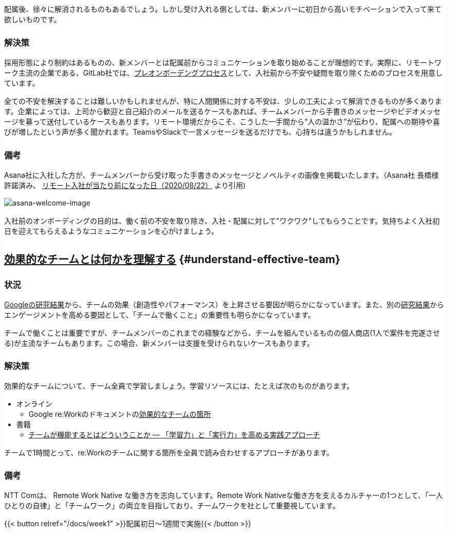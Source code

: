 配属後、徐々に解消されるものもあるでしょう。しかし受け入れる側としては、新メンバーに初日から高いモチベーションで入って来て欲しいものです。

### 解決策

採用形態により制約はあるものの、新メンバーとは配属前からコミュニケーションを取り始めることが理想的です。実際に、リモートワーク主流の企業である、GitLab社では、[プレオンボーデングプロセス](https://about.gitlab.com/handbook/people-group/general-onboarding/#ta-new-ki-welcome-call-pre-onboarding)として、入社前から不安や疑問を取り除くためのプロセスを用意しています。

全ての不安を解決することは難しいかもしれませんが、特に人間関係に対する不安は、少しの工夫によって解消できるものが多くあります。企業によっては、上司から歓迎と自己紹介のメールを送るケースもあれば、チームメンバーから手書きのメッセージやビデオメッセージを募って送付しているケースもあります。リモート環境だからこそ、こうした一手間から”人の温かさ”が伝わり、配属への期待や喜びが増したという声が多く聞かれます。TeamsやSlackで一言メッセージを送るだけでも、心持ちは違うかもしれません。

### 備考

Asana社に入社した方が、チームメンバーから受け取った手書きのメッセージとノベルティの画像を掲載いたします。（Asana社 長橋様 許諾済み、 [リモート入社が当たり前になった日（2020/08/22）](https://note.com/akiko_nagahashi/n/n060469635515) より引用)

![asana-welcome-image](/onboarding-handbook/asana_welcome.png)

入社前のオンボーディングの目的は、働く前の不安を取り除き、入社・配属に対して"ワクワク"してもらうことです。気持ちよく入社初日を迎えてもらえるようなコミュニケーションを心がけましょう。

## [効果的なチームとは何かを理解する](#understand-effective-team) {#understand-effective-team}

### 状況

[Googleの研究結果](https://rework.withgoogle.com/jp/guides/understanding-team-effectiveness/steps/introduction/)から、チームの効果（創造性やパフォーマンス）を上昇させる要因が明らかになっています。また、別の[研究結果](https://www.diamond.co.jp/magazine/059691119.html)からエンゲージメントを高める要因として、「チームで働くこと」の重要性も明らかになっています。

チームで働くことは重要ですが、チームメンバーのこれまでの経験などから、チームを組んでいるものの個人商店(1人で案件を完遂させる)が主流なチームもあります。この場合、新メンバーは支援を受けられないケースもあります。

### 解決策

効果的なチームについて、チーム全員で学習しましょう。学習リソースには、たとえば次のものがあります。

- オンライン
    - Google re:Workのドキュメントの[効果的なチームの箇所](https://rework.withgoogle.com/jp/guides/understanding-team-effectiveness/steps/introduction/)
- 書籍
    - [チームが機能するとはどういうことか ― 「学習力」と「実行力」を高める実践アプローチ](http://www.eijipress.co.jp/book/book.php?epcode=2182)

チームで1時間とって、re:Workのチームに関する箇所を全員で読み合わせするアプローチがあります。

### 備考

NTT Comは、 Remote Work Native な働き方を志向しています。Remote Work Nativeな働き方を支えるカルチャーの1つとして、「一人ひとりの自律」と「チームワーク」の両立を目指しており、チームワークを社として重要視しています。

{{< button relref="/docs/week1" >}}配属初日〜1週間で実施{{< /button >}}